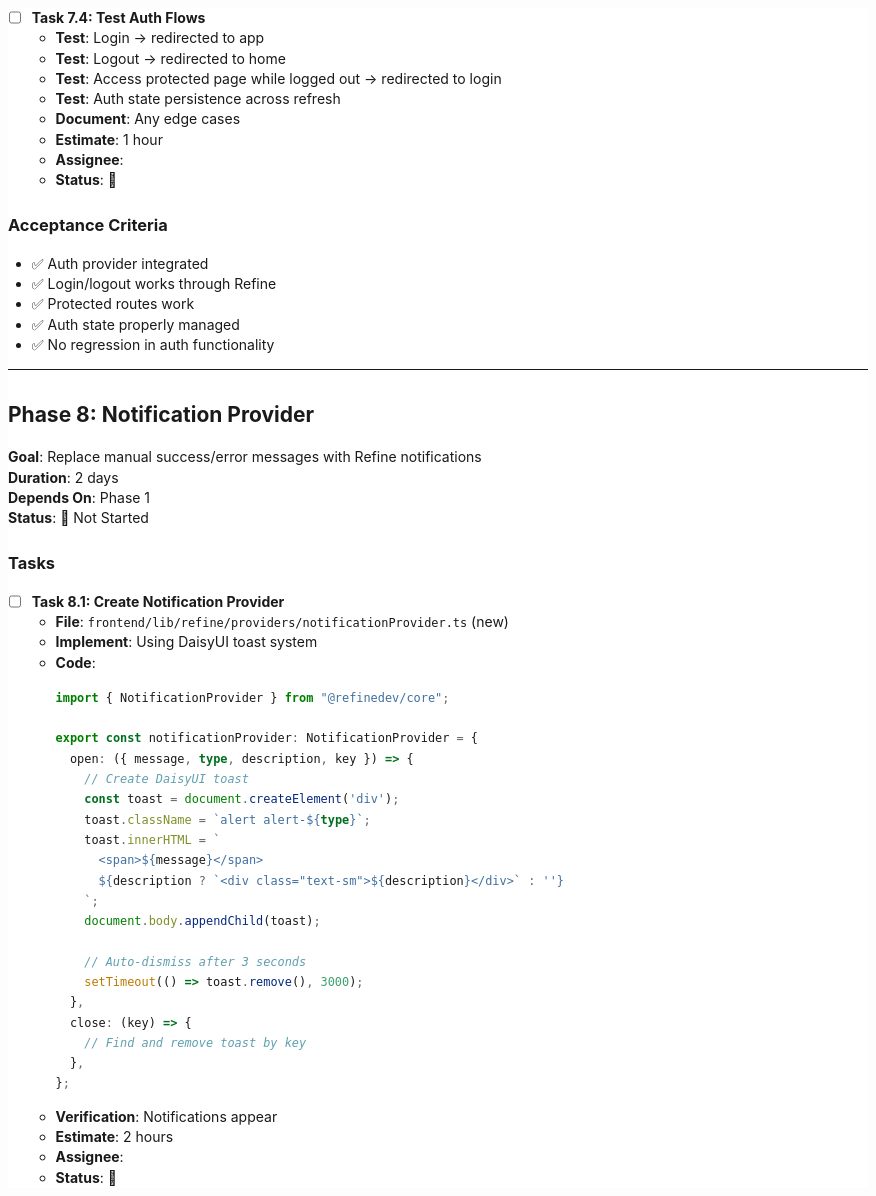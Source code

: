 - [ ] **Task 7.4: Test Auth Flows**
  - **Test**: Login → redirected to app
  - **Test**: Logout → redirected to home
  - **Test**: Access protected page while logged out → redirected to login
  - **Test**: Auth state persistence across refresh
  - **Document**: Any edge cases
  - **Estimate**: 1 hour
  - **Assignee**: 
  - **Status**: 🔲

### Acceptance Criteria
- ✅ Auth provider integrated
- ✅ Login/logout works through Refine
- ✅ Protected routes work
- ✅ Auth state properly managed
- ✅ No regression in auth functionality

---

## Phase 8: Notification Provider

**Goal**: Replace manual success/error messages with Refine notifications  
**Duration**: 2 days  
**Depends On**: Phase 1  
**Status**: 🔲 Not Started

### Tasks

- [ ] **Task 8.1: Create Notification Provider**
  - **File**: `frontend/lib/refine/providers/notificationProvider.ts` (new)
  - **Implement**: Using DaisyUI toast system
  - **Code**:
    ```typescript
    import { NotificationProvider } from "@refinedev/core";
    
    export const notificationProvider: NotificationProvider = {
      open: ({ message, type, description, key }) => {
        // Create DaisyUI toast
        const toast = document.createElement('div');
        toast.className = `alert alert-${type}`;
        toast.innerHTML = `
          <span>${message}</span>
          ${description ? `<div class="text-sm">${description}</div>` : ''}
        `;
        document.body.appendChild(toast);
        
        // Auto-dismiss after 3 seconds
        setTimeout(() => toast.remove(), 3000);
      },
      close: (key) => {
        // Find and remove toast by key
      },
    };
    ```
  - **Verification**: Notifications appear
  - **Estimate**: 2 hours
  - **Assignee**: 
  - **Status**: 🔲

